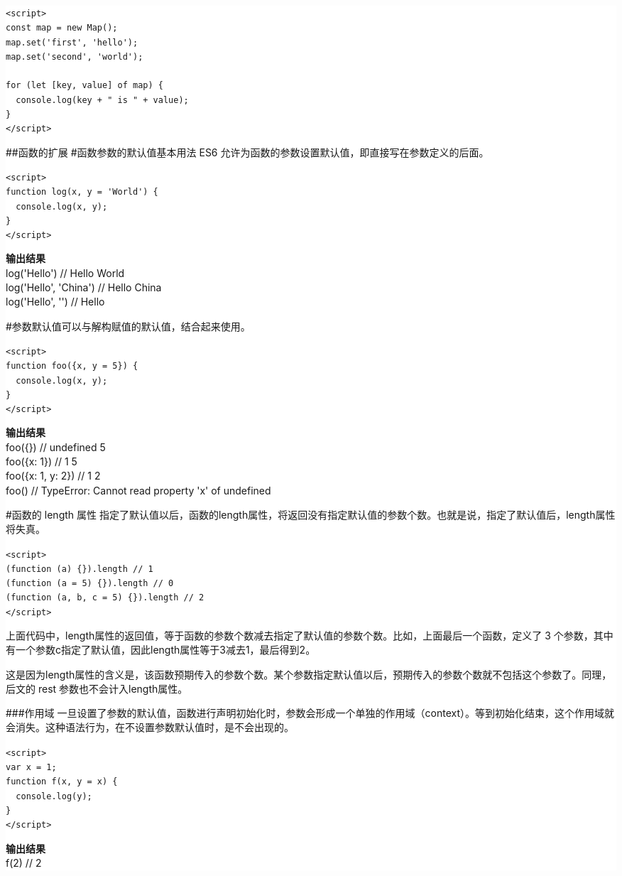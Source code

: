 	<script>
	const map = new Map();
	map.set('first', 'hello');
	map.set('second', 'world');
	
	for (let [key, value] of map) {
	  console.log(key + " is " + value);
	}
	</script>

##函数的扩展
#函数参数的默认值基本用法
ES6 允许为函数的参数设置默认值，即直接写在参数定义的后面。

	<script>
	function log(x, y = 'World') {
	  console.log(x, y);
	}
	</script>
**输出结果**  
log('Hello') // Hello World  
log('Hello', 'China') // Hello China  
log('Hello', '') // Hello 


#参数默认值可以与解构赋值的默认值，结合起来使用。

	<script>
	function foo({x, y = 5}) {
	  console.log(x, y);
	}
	</script>
**输出结果**   
foo({}) // undefined 5  
foo({x: 1}) // 1 5  
foo({x: 1, y: 2}) // 1 2  
foo() // TypeError: Cannot read property 'x' of undefined

#函数的 length 属性
指定了默认值以后，函数的length属性，将返回没有指定默认值的参数个数。也就是说，指定了默认值后，length属性将失真。

	<script>
	(function (a) {}).length // 1
	(function (a = 5) {}).length // 0
	(function (a, b, c = 5) {}).length // 2
	</script>
上面代码中，length属性的返回值，等于函数的参数个数减去指定了默认值的参数个数。比如，上面最后一个函数，定义了 3 个参数，其中有一个参数c指定了默认值，因此length属性等于3减去1，最后得到2。

这是因为length属性的含义是，该函数预期传入的参数个数。某个参数指定默认值以后，预期传入的参数个数就不包括这个参数了。同理，后文的 rest 参数也不会计入length属性。

###作用域
一旦设置了参数的默认值，函数进行声明初始化时，参数会形成一个单独的作用域（context）。等到初始化结束，这个作用域就会消失。这种语法行为，在不设置参数默认值时，是不会出现的。

	<script>
	var x = 1;
	function f(x, y = x) {
	  console.log(y);
	}
	</script>
**输出结果**  
f(2) // 2
